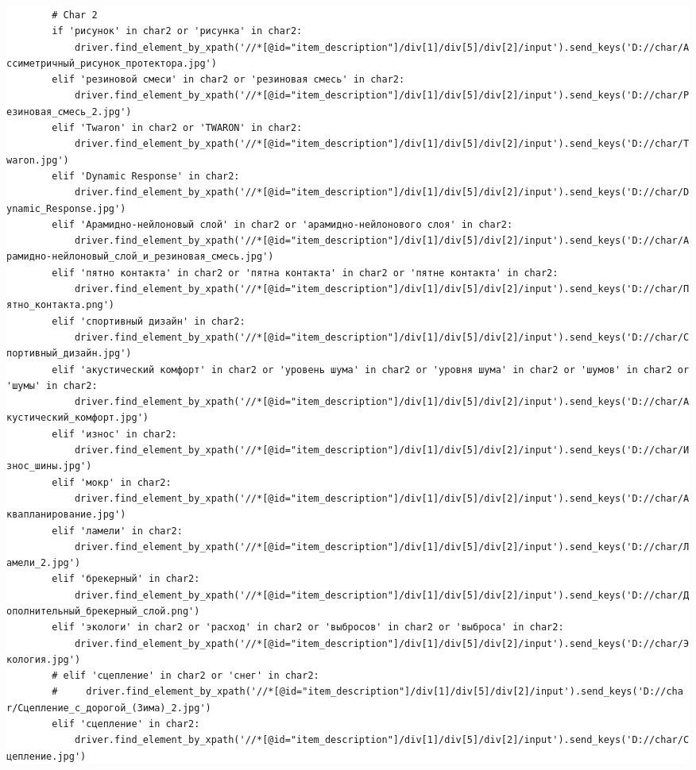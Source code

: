             # Char 2
            if 'рисунок' in char2 or 'рисунка' in char2:
                driver.find_element_by_xpath('//*[@id="item_description"]/div[1]/div[5]/div[2]/input').send_keys('D://char/Ассиметричный_рисунок_протектора.jpg')
            elif 'резиновой смеси' in char2 or 'резиновая смесь' in char2:
                driver.find_element_by_xpath('//*[@id="item_description"]/div[1]/div[5]/div[2]/input').send_keys('D://char/Резиновая_смесь_2.jpg')
            elif 'Twaron' in char2 or 'TWARON' in char2:
                driver.find_element_by_xpath('//*[@id="item_description"]/div[1]/div[5]/div[2]/input').send_keys('D://char/Twaron.jpg')
            elif 'Dynamic Response' in char2:
                driver.find_element_by_xpath('//*[@id="item_description"]/div[1]/div[5]/div[2]/input').send_keys('D://char/Dynamic_Response.jpg')
            elif 'Арамидно-нейлоновый слой' in char2 or 'арамидно-нейлонового слоя' in char2:
                driver.find_element_by_xpath('//*[@id="item_description"]/div[1]/div[5]/div[2]/input').send_keys('D://char/Арамидно-нейлоновый_слой_и_резиновая_смесь.jpg')
            elif 'пятно контакта' in char2 or 'пятна контакта' in char2 or 'пятне контакта' in char2:
                driver.find_element_by_xpath('//*[@id="item_description"]/div[1]/div[5]/div[2]/input').send_keys('D://char/Пятно_контакта.png')
            elif 'спортивный дизайн' in char2:
                driver.find_element_by_xpath('//*[@id="item_description"]/div[1]/div[5]/div[2]/input').send_keys('D://char/Спортивный_дизайн.jpg')
            elif 'акустический комфорт' in char2 or 'уровень шума' in char2 or 'уровня шума' in char2 or 'шумов' in char2 or 'шумы' in char2:
                driver.find_element_by_xpath('//*[@id="item_description"]/div[1]/div[5]/div[2]/input').send_keys('D://char/Акустический_комфорт.jpg')
            elif 'износ' in char2:
                driver.find_element_by_xpath('//*[@id="item_description"]/div[1]/div[5]/div[2]/input').send_keys('D://char/Износ_шины.jpg')
            elif 'мокр' in char2:
                driver.find_element_by_xpath('//*[@id="item_description"]/div[1]/div[5]/div[2]/input').send_keys('D://char/Аквапланирование.jpg')
            elif 'ламели' in char2:
                driver.find_element_by_xpath('//*[@id="item_description"]/div[1]/div[5]/div[2]/input').send_keys('D://char/Ламели_2.jpg')
            elif 'брекерный' in char2:
                driver.find_element_by_xpath('//*[@id="item_description"]/div[1]/div[5]/div[2]/input').send_keys('D://char/Дополнительный_брекерный_слой.png')
            elif 'экологи' in char2 or 'расход' in char2 or 'выбросов' in char2 or 'выброса' in char2:
                driver.find_element_by_xpath('//*[@id="item_description"]/div[1]/div[5]/div[2]/input').send_keys('D://char/Экология.jpg')
            # elif 'сцепление' in char2 or 'снег' in char2:
            #     driver.find_element_by_xpath('//*[@id="item_description"]/div[1]/div[5]/div[2]/input').send_keys('D://char/Сцепление_с_дорогой_(Зима)_2.jpg')
            elif 'сцепление' in char2:
                driver.find_element_by_xpath('//*[@id="item_description"]/div[1]/div[5]/div[2]/input').send_keys('D://char/Сцепление.jpg')
